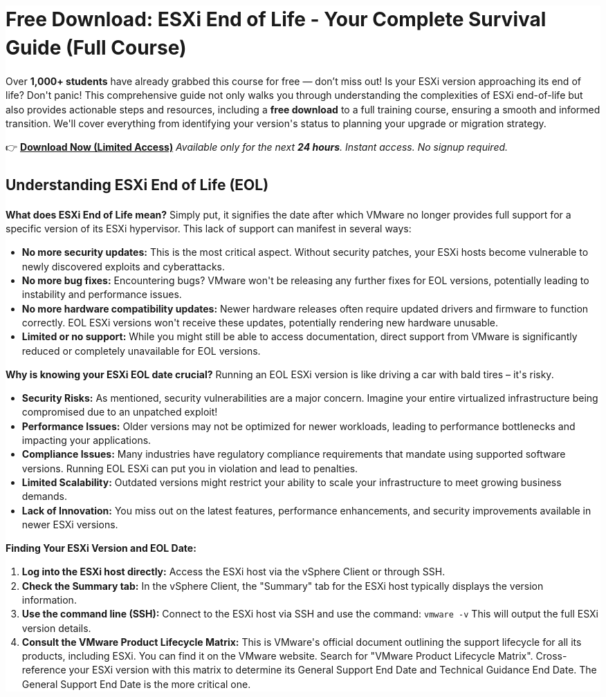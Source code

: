 # Free Download: ESXi End of Life - Your Complete Survival Guide (Full Course)

Over **1,000+ students** have already grabbed this course for free — don’t miss out!
Is your ESXi version approaching its end of life? Don't panic! This comprehensive guide not only walks you through understanding the complexities of ESXi end-of-life but also provides actionable steps and resources, including a **free download** to a full training course, ensuring a smooth and informed transition. We'll cover everything from identifying your version's status to planning your upgrade or migration strategy.

👉 **[Download Now (Limited Access)](https://udemywork.com/esxi-end-of-life)**
_Available only for the next **24 hours**. Instant access. No signup required._

## Understanding ESXi End of Life (EOL)

**What does ESXi End of Life mean?** Simply put, it signifies the date after which VMware no longer provides full support for a specific version of its ESXi hypervisor. This lack of support can manifest in several ways:

*   **No more security updates:** This is the most critical aspect. Without security patches, your ESXi hosts become vulnerable to newly discovered exploits and cyberattacks.
*   **No more bug fixes:** Encountering bugs? VMware won't be releasing any further fixes for EOL versions, potentially leading to instability and performance issues.
*   **No more hardware compatibility updates:** Newer hardware releases often require updated drivers and firmware to function correctly. EOL ESXi versions won't receive these updates, potentially rendering new hardware unusable.
*   **Limited or no support:** While you might still be able to access documentation, direct support from VMware is significantly reduced or completely unavailable for EOL versions.

**Why is knowing your ESXi EOL date crucial?** Running an EOL ESXi version is like driving a car with bald tires – it's risky.

*   **Security Risks:** As mentioned, security vulnerabilities are a major concern. Imagine your entire virtualized infrastructure being compromised due to an unpatched exploit!
*   **Performance Issues:** Older versions may not be optimized for newer workloads, leading to performance bottlenecks and impacting your applications.
*   **Compliance Issues:** Many industries have regulatory compliance requirements that mandate using supported software versions. Running EOL ESXi can put you in violation and lead to penalties.
*   **Limited Scalability:** Outdated versions might restrict your ability to scale your infrastructure to meet growing business demands.
*   **Lack of Innovation:** You miss out on the latest features, performance enhancements, and security improvements available in newer ESXi versions.

**Finding Your ESXi Version and EOL Date:**

1.  **Log into the ESXi host directly:** Access the ESXi host via the vSphere Client or through SSH.
2.  **Check the Summary tab:** In the vSphere Client, the "Summary" tab for the ESXi host typically displays the version information.
3.  **Use the command line (SSH):** Connect to the ESXi host via SSH and use the command: `vmware -v` This will output the full ESXi version details.
4.  **Consult the VMware Product Lifecycle Matrix:** This is VMware's official document outlining the support lifecycle for all its products, including ESXi. You can find it on the VMware website. Search for "VMware Product Lifecycle Matrix". Cross-reference your ESXi version with this matrix to determine its General Support End Date and Technical Guidance End Date. The General Support End Date is the more critical one.
